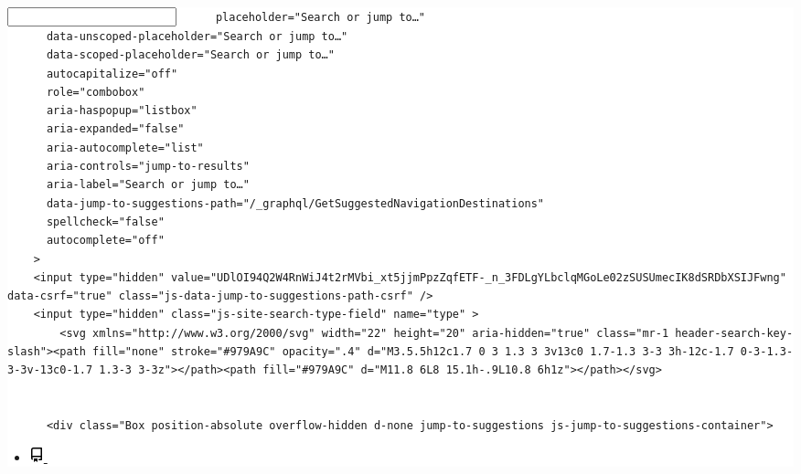 <div class="header-search flex-auto position-relative js-site-search flex-self-stretch flex-md-self-auto mb-3 mb-md-0 mr-0 mr-md-3 scoped-search site-scoped-search js-jump-to"
>
  <div class="position-relative">
    <!-- '"` --><!-- </textarea></xmp> --></option></form><form class="js-site-search-form" role="search" aria-label="Site" data-scope-type="Repository" data-scope-id="152327866" data-scoped-search-url="/Igglybuff/awesome-piracy/search" data-owner-scoped-search-url="/users/Igglybuff/search" data-unscoped-search-url="/search" data-turbo="false" action="/Igglybuff/awesome-piracy/search" accept-charset="UTF-8" method="get">
      <label class="form-control header-search-wrapper input-sm p-0 js-chromeless-input-container header-search-wrapper-jump-to position-relative d-flex flex-justify-between flex-items-center">
        <input type="text"
          class="form-control js-site-search-focus header-search-input jump-to-field js-jump-to-field js-site-search-field is-clearable"
          data-hotkey=s,/
          name="q"
          
          placeholder="Search or jump to…"
          data-unscoped-placeholder="Search or jump to…"
          data-scoped-placeholder="Search or jump to…"
          autocapitalize="off"
          role="combobox"
          aria-haspopup="listbox"
          aria-expanded="false"
          aria-autocomplete="list"
          aria-controls="jump-to-results"
          aria-label="Search or jump to…"
          data-jump-to-suggestions-path="/_graphql/GetSuggestedNavigationDestinations"
          spellcheck="false"
          autocomplete="off"
        >
        <input type="hidden" value="UDlOI94Q2W4RnWiJ4t2rMVbi_xt5jjmPpzZqfETF-_n_3FDLgYLbclqMGoLe02zSUSUmecIK8dSRDbXSIJFwng" data-csrf="true" class="js-data-jump-to-suggestions-path-csrf" />
        <input type="hidden" class="js-site-search-type-field" name="type" >
            <svg xmlns="http://www.w3.org/2000/svg" width="22" height="20" aria-hidden="true" class="mr-1 header-search-key-slash"><path fill="none" stroke="#979A9C" opacity=".4" d="M3.5.5h12c1.7 0 3 1.3 3 3v13c0 1.7-1.3 3-3 3h-12c-1.7 0-3-1.3-3-3v-13c0-1.7 1.3-3 3-3z"></path><path fill="#979A9C" d="M11.8 6L8 15.1h-.9L10.8 6h1z"></path></svg>


          <div class="Box position-absolute overflow-hidden d-none jump-to-suggestions js-jump-to-suggestions-container">
            
<ul class="d-none js-jump-to-suggestions-template-container">
  

<li class="d-flex flex-justify-start flex-items-center p-0 f5 navigation-item js-navigation-item js-jump-to-suggestion" role="option">
  <a tabindex="-1" class="no-underline d-flex flex-auto flex-items-center jump-to-suggestions-path js-jump-to-suggestion-path js-navigation-open p-2" href="" data-item-type="suggestion">
    <div class="jump-to-octicon js-jump-to-octicon flex-shrink-0 mr-2 text-center d-none">
      <svg title="Repository" aria-label="Repository" role="img" height="16" viewBox="0 0 16 16" version="1.1" width="16" data-view-component="true" class="octicon octicon-repo js-jump-to-octicon-repo d-none flex-shrink-0">
    <path d="M2 2.5A2.5 2.5 0 0 1 4.5 0h8.75a.75.75 0 0 1 .75.75v12.5a.75.75 0 0 1-.75.75h-2.5a.75.75 0 0 1 0-1.5h1.75v-2h-8a1 1 0 0 0-.714 1.7.75.75 0 1 1-1.072 1.05A2.495 2.495 0 0 1 2 11.5Zm10.5-1h-8a1 1 0 0 0-1 1v6.708A2.486 2.486 0 0 1 4.5 9h8ZM5 12.25a.25.25 0 0 1 .25-.25h3.5a.25.25 0 0 1 .25.25v3.25a.25.25 0 0 1-.4.2l-1.45-1.087a.249.249 0 0 0-.3 0L5.4 15.7a.25.25 0 0 1-.4-.2Z"></path>
</svg>
      <svg title="Project" aria-label="Project" role="img" height="16" viewBox="0 0 16 16" version="1.1" width="16" data-view-component="true" class="octicon octicon-project js-jump-to-octicon-project d-none flex-shrink-0">